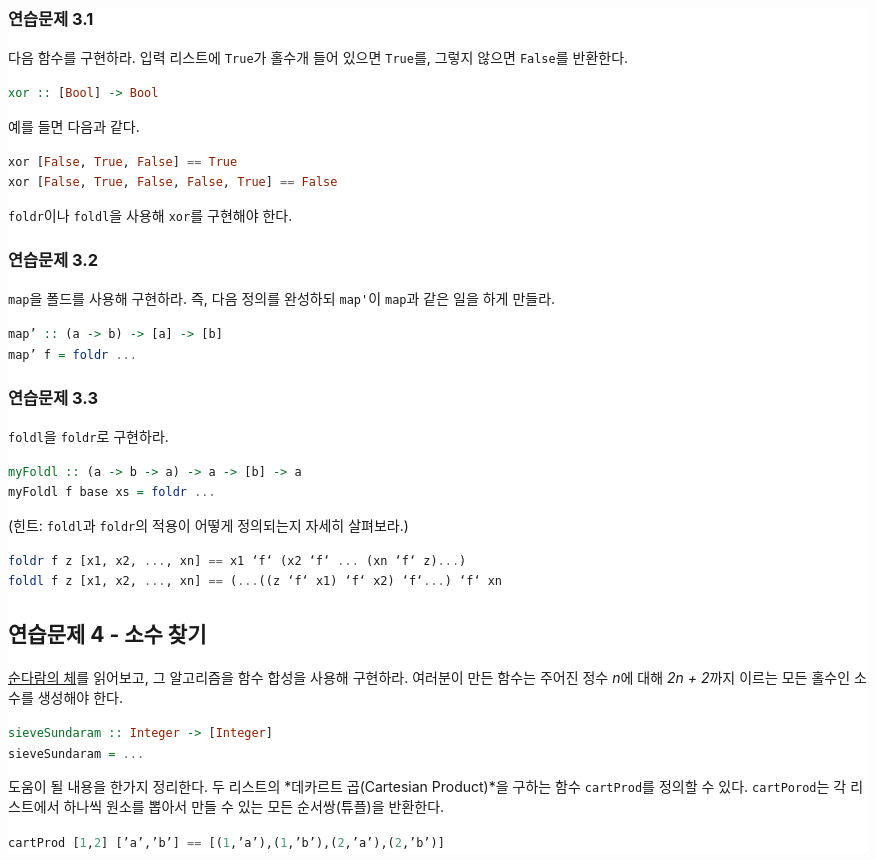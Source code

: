 ### 연습문제 3.1

다음 함수를 구현하라. 입력 리스트에 `True`가 홀수개 들어 있으면 `True`를, 그렇지 않으면 `False`를 반환한다.

```haskell
xor :: [Bool] -> Bool
```

예를 들면 다음과 같다.

```haskell
xor [False, True, False] == True
xor [False, True, False, False, True] == False
```

`foldr`이나 `foldl`을 사용해 `xor`를 구현해야 한다.

### 연습문제 3.2

`map`을 폴드를 사용해 구현하라. 즉, 다음 정의를 완성하되 `map'`이 `map`과 같은 일을 하게 만들라.

```haskell
map’ :: (a -> b) -> [a] -> [b]
map’ f = foldr ...
```


### 연습문제 3.3

`foldl`을 `foldr`로 구현하라.

```haskell
myFoldl :: (a -> b -> a) -> a -> [b] -> a
myFoldl f base xs = foldr ...
```

(힌트: `foldl`과 `foldr`의 적용이 어떻게 정의되는지 자세히 살펴보라.)

```haskell
foldr f z [x1, x2, ..., xn] == x1 ‘f‘ (x2 ‘f‘ ... (xn ‘f‘ z)...)
foldl f z [x1, x2, ..., xn] == (...((z ‘f‘ x1) ‘f‘ x2) ‘f‘...) ‘f‘ xn
```


## 연습문제 4 - 소수 찾기

[순다람의 체](https://en.wikipedia.org/wiki/Sieve_of_Sundaram)를 읽어보고, 그 알고리즘을 함수 합성을 사용해 구현하라. 여러분이 만든 함수는 주어진 정수 *n*에 대해 *2n + 2*까지 이르는 모든 홀수인 소수를 생성해야 한다.

```haskell
sieveSundaram :: Integer -> [Integer]
sieveSundaram = ...
```

도움이 될 내용을 한가지 정리한다. 두 리스트의 *데카르트 곱(Cartesian Product)*을 구하는 함수 `cartProd`를 정의할 수 있다. `cartPorod`는 각 리스트에서 하나씩 원소를 뽑아서 만들 수 있는 모든 순서쌍(튜플)을 반환한다.

```haskell
cartProd [1,2] [’a’,’b’] == [(1,’a’),(1,’b’),(2,’a’),(2,’b’)]
```
